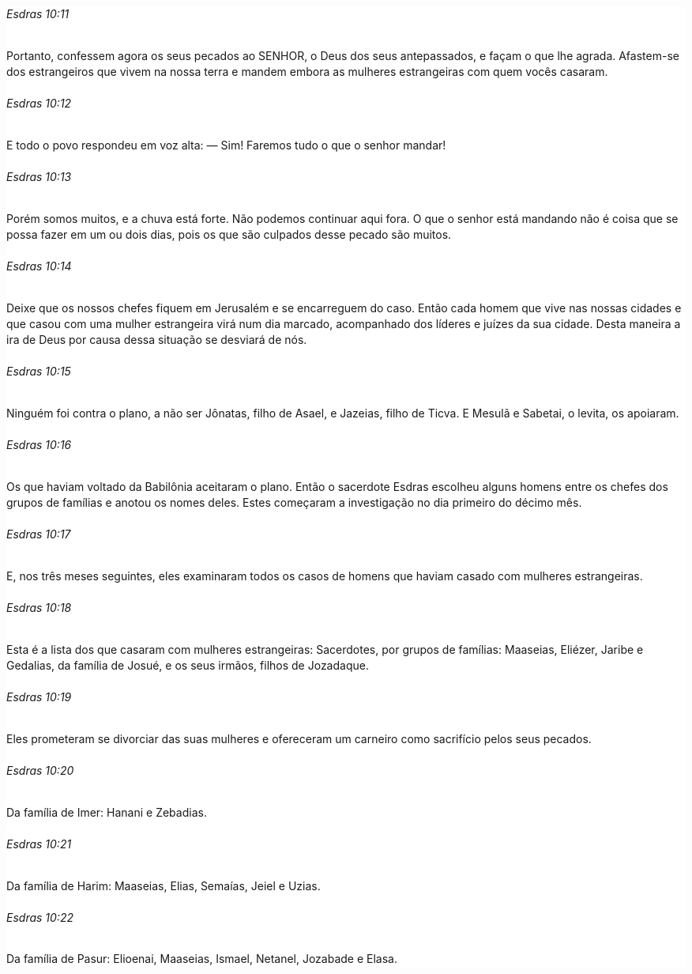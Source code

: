 ###### Esdras 10:11

Portanto, confessem agora os seus pecados ao SENHOR, o Deus dos seus antepassados, e façam o que lhe agrada. Afastem-se dos estrangeiros que vivem na nossa terra e mandem embora as mulheres estrangeiras com quem vocês casaram.

###### Esdras 10:12

E todo o povo respondeu em voz alta: — Sim! Faremos tudo o que o senhor mandar!

###### Esdras 10:13

Porém somos muitos, e a chuva está forte. Não podemos continuar aqui fora. O que o senhor está mandando não é coisa que se possa fazer em um ou dois dias, pois os que são culpados desse pecado são muitos.

###### Esdras 10:14

Deixe que os nossos chefes fiquem em Jerusalém e se encarreguem do caso. Então cada homem que vive nas nossas cidades e que casou com uma mulher estrangeira virá num dia marcado, acompanhado dos líderes e juízes da sua cidade. Desta maneira a ira de Deus por causa dessa situação se desviará de nós.

###### Esdras 10:15

Ninguém foi contra o plano, a não ser Jônatas, filho de Asael, e Jazeias, filho de Ticva. E Mesulã e Sabetai, o levita, os apoiaram.

###### Esdras 10:16

Os que haviam voltado da Babilônia aceitaram o plano. Então o sacerdote Esdras escolheu alguns homens entre os chefes dos grupos de famílias e anotou os nomes deles. Estes começaram a investigação no dia primeiro do décimo mês.

###### Esdras 10:17

E, nos três meses seguintes, eles examinaram todos os casos de homens que haviam casado com mulheres estrangeiras.

###### Esdras 10:18

Esta é a lista dos que casaram com mulheres estrangeiras: Sacerdotes, por grupos de famílias: Maaseias, Eliézer, Jaribe e Gedalias, da família de Josué, e os seus irmãos, filhos de Jozadaque.

###### Esdras 10:19

Eles prometeram se divorciar das suas mulheres e ofereceram um carneiro como sacrifício pelos seus pecados.

###### Esdras 10:20

Da família de Imer: Hanani e Zebadias.

###### Esdras 10:21

Da família de Harim: Maaseias, Elias, Semaías, Jeiel e Uzias.

###### Esdras 10:22

Da família de Pasur: Elioenai, Maaseias, Ismael, Netanel, Jozabade e Elasa.
